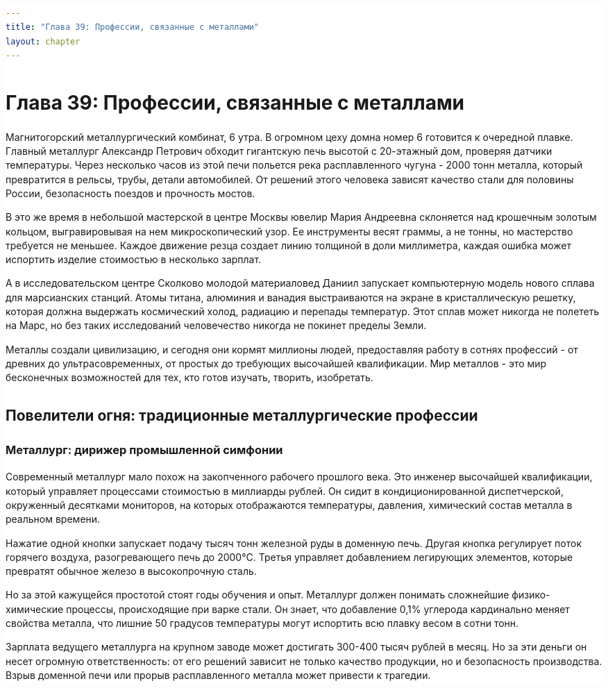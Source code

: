 ```yaml
---
title: "Глава 39: Профессии, связанные с металлами"
layout: chapter
---
```


# Глава 39: Профессии, связанные с металлами

Магнитогорский металлургический комбинат, 6 утра. В огромном цеху домна номер 6 готовится к очередной плавке. Главный металлург Александр Петрович обходит гигантскую печь высотой с 20-этажный дом, проверяя датчики температуры. Через несколько часов из этой печи польется река расплавленного чугуна - 2000 тонн металла, который превратится в рельсы, трубы, детали автомобилей. От решений этого человека зависят качество стали для половины России, безопасность поездов и прочность мостов.

В это же время в небольшой мастерской в центре Москвы ювелир Мария Андреевна склоняется над крошечным золотым кольцом, выгравировывая на нем микроскопический узор. Ее инструменты весят граммы, а не тонны, но мастерство требуется не меньшее. Каждое движение резца создает линию толщиной в доли миллиметра, каждая ошибка может испортить изделие стоимостью в несколько зарплат.

А в исследовательском центре Сколково молодой материаловед Даниил запускает компьютерную модель нового сплава для марсианских станций. Атомы титана, алюминия и ванадия выстраиваются на экране в кристаллическую решетку, которая должна выдержать космический холод, радиацию и перепады температур. Этот сплав может никогда не полететь на Марс, но без таких исследований человечество никогда не покинет пределы Земли.

Металлы создали цивилизацию, и сегодня они кормят миллионы людей, предоставляя работу в сотнях профессий - от древних до ультрасовременных, от простых до требующих высочайшей квалификации. Мир металлов - это мир бесконечных возможностей для тех, кто готов изучать, творить, изобретать.

## Повелители огня: традиционные металлургические профессии

### Металлург: дирижер промышленной симфонии

Современный металлург мало похож на закопченного рабочего прошлого века. Это инженер высочайшей квалификации, который управляет процессами стоимостью в миллиарды рублей. Он сидит в кондиционированной диспетчерской, окруженный десятками мониторов, на которых отображаются температуры, давления, химический состав металла в реальном времени.

Нажатие одной кнопки запускает подачу тысяч тонн железной руды в доменную печь. Другая кнопка регулирует поток горячего воздуха, разогревающего печь до 2000°C. Третья управляет добавлением легирующих элементов, которые превратят обычное железо в высокопрочную сталь.

Но за этой кажущейся простотой стоят годы обучения и опыт. Металлург должен понимать сложнейшие физико-химические процессы, происходящие при варке стали. Он знает, что добавление 0,1% углерода кардинально меняет свойства металла, что лишние 50 градусов температуры могут испортить всю плавку весом в сотни тонн.

Зарплата ведущего металлурга на крупном заводе может достигать 300-400 тысяч рублей в месяц. Но за эти деньги он несет огромную ответственность: от его решений зависит не только качество продукции, но и безопасность производства. Взрыв доменной печи или прорыв расплавленного металла может привести к трагедии.
